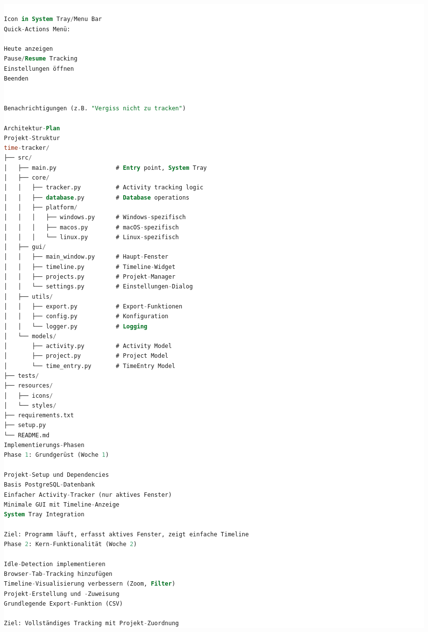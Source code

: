 ```sql

Icon in System Tray/Menu Bar
Quick-Actions Menü:

Heute anzeigen
Pause/Resume Tracking
Einstellungen öffnen
Beenden


Benachrichtigungen (z.B. "Vergiss nicht zu tracken")

Architektur-Plan
Projekt-Struktur
time-tracker/
├── src/
│   ├── main.py                 # Entry point, System Tray
│   ├── core/
│   │   ├── tracker.py          # Activity tracking logic
│   │   ├── database.py         # Database operations
│   │   ├── platform/
│   │   │   ├── windows.py      # Windows-spezifisch
│   │   │   ├── macos.py        # macOS-spezifisch
│   │   │   └── linux.py        # Linux-spezifisch
│   ├── gui/
│   │   ├── main_window.py      # Haupt-Fenster
│   │   ├── timeline.py         # Timeline-Widget
│   │   ├── projects.py         # Projekt-Manager
│   │   └── settings.py         # Einstellungen-Dialog
│   ├── utils/
│   │   ├── export.py           # Export-Funktionen
│   │   ├── config.py           # Konfiguration
│   │   └── logger.py           # Logging
│   └── models/
│       ├── activity.py         # Activity Model
│       ├── project.py          # Project Model
│       └── time_entry.py       # TimeEntry Model
├── tests/
├── resources/
│   ├── icons/
│   └── styles/
├── requirements.txt
├── setup.py
└── README.md
Implementierungs-Phasen
Phase 1: Grundgerüst (Woche 1)

Projekt-Setup und Dependencies
Basis PostgreSQL-Datenbank
Einfacher Activity-Tracker (nur aktives Fenster)
Minimale GUI mit Timeline-Anzeige
System Tray Integration

Ziel: Programm läuft, erfasst aktives Fenster, zeigt einfache Timeline
Phase 2: Kern-Funktionalität (Woche 2)

Idle-Detection implementieren
Browser-Tab-Tracking hinzufügen
Timeline-Visualisierung verbessern (Zoom, Filter)
Projekt-Erstellung und -Zuweisung
Grundlegende Export-Funktion (CSV)

Ziel: Vollständiges Tracking mit Projekt-Zuordnung
```